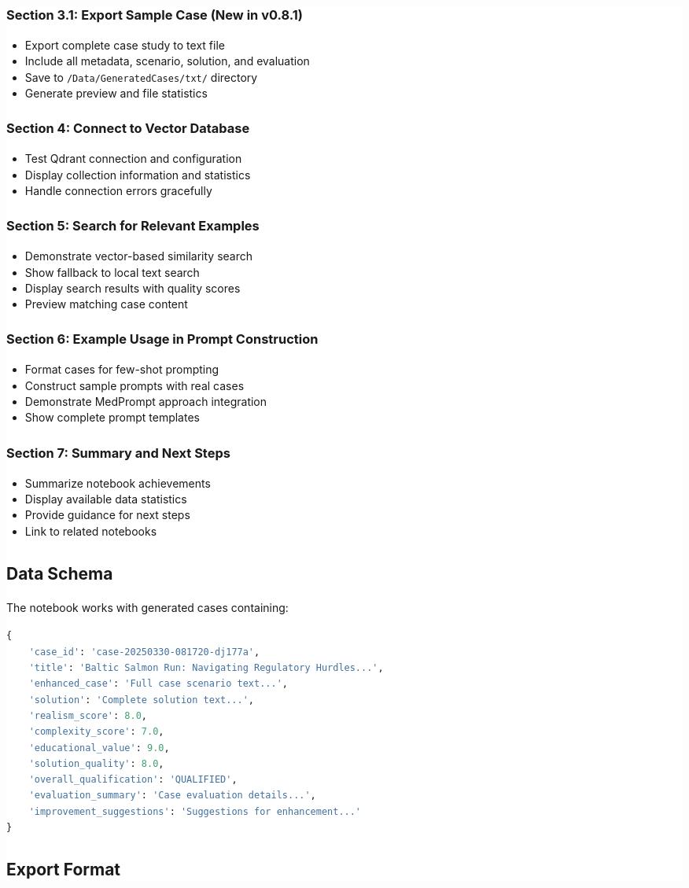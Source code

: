 ### Section 3.1: Export Sample Case (New in v0.8.1)
- Export complete case study to text file
- Include all metadata, scenario, solution, and evaluation
- Save to `/Data/GeneratedCases/txt/` directory
- Generate preview and file statistics

### Section 4: Connect to Vector Database
- Test Qdrant connection and configuration
- Display collection information and statistics
- Handle connection errors gracefully

### Section 5: Search for Relevant Examples
- Demonstrate vector-based similarity search
- Show fallback to local text search
- Display search results with quality scores
- Preview matching case content

### Section 6: Example Usage in Prompt Construction
- Format cases for few-shot prompting
- Construct sample prompts with real cases
- Demonstrate MedPrompt approach integration
- Show complete prompt templates

### Section 7: Summary and Next Steps
- Summarize notebook achievements
- Display available data statistics
- Provide guidance for next steps
- Link to related notebooks

## Data Schema

The notebook works with generated cases containing:

```python
{
    'case_id': 'case-20250330-081720-dj177a',
    'title': 'Baltic Salmon Run: Navigating Regulatory Hurdles...',
    'enhanced_case': 'Full case scenario text...',
    'solution': 'Complete solution text...',
    'realism_score': 8.0,
    'complexity_score': 7.0,
    'educational_value': 9.0,
    'solution_quality': 8.0,
    'overall_qualification': 'QUALIFIED',
    'evaluation_summary': 'Case evaluation details...',
    'improvement_suggestions': 'Suggestions for enhancement...'
}
```

## Export Format
